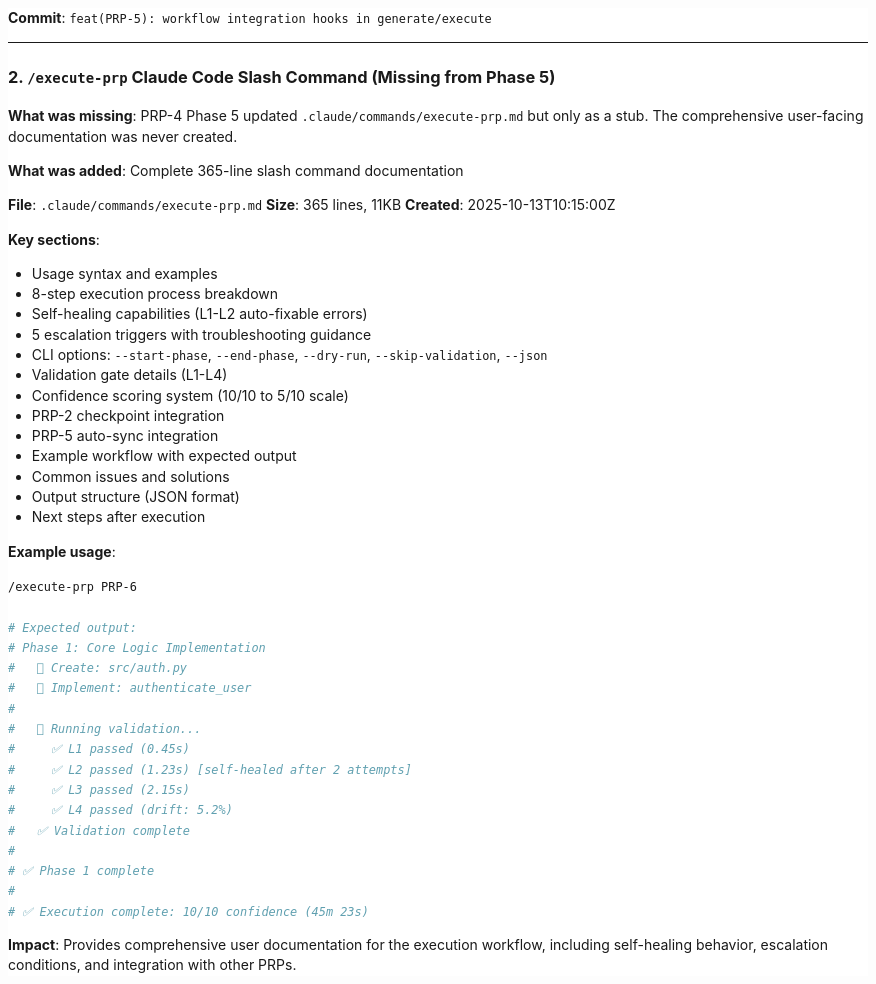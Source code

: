 **Commit**: `feat(PRP-5): workflow integration hooks in generate/execute`

---

### 2. `/execute-prp` Claude Code Slash Command (Missing from Phase 5)

**What was missing**: PRP-4 Phase 5 updated `.claude/commands/execute-prp.md` but only as a stub. The comprehensive user-facing documentation was never created.

**What was added**: Complete 365-line slash command documentation

**File**: `.claude/commands/execute-prp.md`
**Size**: 365 lines, 11KB
**Created**: 2025-10-13T10:15:00Z

**Key sections**:

- Usage syntax and examples
- 8-step execution process breakdown
- Self-healing capabilities (L1-L2 auto-fixable errors)
- 5 escalation triggers with troubleshooting guidance
- CLI options: `--start-phase`, `--end-phase`, `--dry-run`, `--skip-validation`, `--json`
- Validation gate details (L1-L4)
- Confidence scoring system (10/10 to 5/10 scale)
- PRP-2 checkpoint integration
- PRP-5 auto-sync integration
- Example workflow with expected output
- Common issues and solutions
- Output structure (JSON format)
- Next steps after execution

**Example usage**:

```bash
/execute-prp PRP-6

# Expected output:
# Phase 1: Core Logic Implementation
#   📝 Create: src/auth.py
#   🔧 Implement: authenticate_user
#
#   🧪 Running validation...
#     ✅ L1 passed (0.45s)
#     ✅ L2 passed (1.23s) [self-healed after 2 attempts]
#     ✅ L3 passed (2.15s)
#     ✅ L4 passed (drift: 5.2%)
#   ✅ Validation complete
#
# ✅ Phase 1 complete
#
# ✅ Execution complete: 10/10 confidence (45m 23s)
```

**Impact**: Provides comprehensive user documentation for the execution workflow, including self-healing behavior, escalation conditions, and integration with other PRPs.
